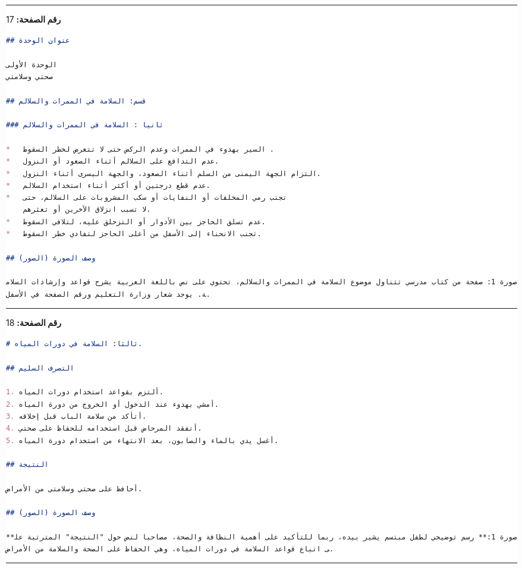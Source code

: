 -----------------------------------------

**رقم الصفحة:** 17
```markdown
## عنوان الوحدة

الوحدة الأولى
صحتي وسلامتي

## قسم: السلامة في الممرات والسلالم

### ثانيا : السلامة في الممرات والسلالم

*   السير بهدوء في الممرات وعدم الركض حتى لا تتعرض لخطر السقوط .
*   عدم التدافع على السلالم أثناء الصعود أو النزول.
*   التزام الجهة اليمنى من السلم أثناء الصعود، والجهة اليسرى أثناء النزول.
*   عدم قطع درجتين أو أكثر أثناء استخدام السلالم.
*   تجنب رمي المخلفات أو النفايات أو سكب المشروبات على السلالم، حتى
    لا تسبب انزلاق الآخرين أو تعثرهم.
*   عدم تسلق الحاجز بين الأدوار أو التزحلق عليه، لتلافي السقوط.
*   تجنب الانحناء إلى الأسفل من أعلى الحاجز لتفادي خطر السقوط.

## وصف الصورة (الصور)

صورة 1: صفحة من كتاب مدرسي تتناول موضوع السلامة في الممرات والسلالم، تحتوي على نص باللغة العربية يشرح قواعد وإرشادات السلامة. يوجد شعار وزارة التعليم ورقم الصفحة في الأسفل.
```
-----------------------------------------

**رقم الصفحة:** 18
```markdown
# ثالثا: السلامة في دورات المياه.

## التصرف السليم

1. ألتزم بقواعد استخدام دورات المياه.
2. أمشي بهدوء عند الدخول أو الخروج من دورة المياه.
3. أتأكد من سلامة الباب قبل إخلاقه.
4. أتفقد المرحاض قبل استخدامه للحفاظ على صحتي.
5. أغسل يدي بالماء والصابون، بعد الانتهاء من استخدام دورة المياه.

## النتيجة

أحافظ على صحتي وسلامتي من الأمراض.

## وصف الصورة (الصور)

**صورة 1:** رسم توضيحي لطفل مبتسم يشير بيده، ربما للتأكيد على أهمية النظافة والصحة، مصاحبا لنص حول "النتيجة" المترتبة على اتباع قواعد السلامة في دورات المياه، وهي الحفاظ على الصحة والسلامة من الأمراض.
```
-----------------------------------------
